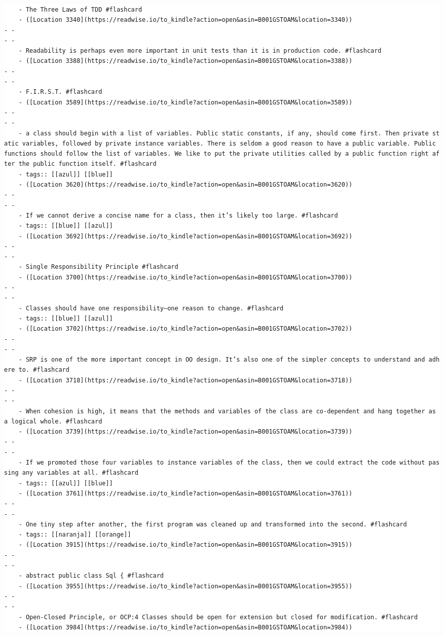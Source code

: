 		- The Three Laws of TDD #flashcard
		- ([Location 3340](https://readwise.io/to_kindle?action=open&asin=B001GSTOAM&location=3340))
	- -
	- -
		- Readability is perhaps even more important in unit tests than it is in production code. #flashcard
		- ([Location 3388](https://readwise.io/to_kindle?action=open&asin=B001GSTOAM&location=3388))
	- -
	- -
		- F.I.R.S.T. #flashcard
		- ([Location 3589](https://readwise.io/to_kindle?action=open&asin=B001GSTOAM&location=3589))
	- -
	- -
		- a class should begin with a list of variables. Public static constants, if any, should come first. Then private static variables, followed by private instance variables. There is seldom a good reason to have a public variable. Public functions should follow the list of variables. We like to put the private utilities called by a public function right after the public function itself. #flashcard
		- tags:: [[azul]] [[blue]]
		- ([Location 3620](https://readwise.io/to_kindle?action=open&asin=B001GSTOAM&location=3620))
	- -
	- -
		- If we cannot derive a concise name for a class, then it’s likely too large. #flashcard
		- tags:: [[blue]] [[azul]]
		- ([Location 3692](https://readwise.io/to_kindle?action=open&asin=B001GSTOAM&location=3692))
	- -
	- -
		- Single Responsibility Principle #flashcard
		- ([Location 3700](https://readwise.io/to_kindle?action=open&asin=B001GSTOAM&location=3700))
	- -
	- -
		- Classes should have one responsibility—one reason to change. #flashcard
		- tags:: [[blue]] [[azul]]
		- ([Location 3702](https://readwise.io/to_kindle?action=open&asin=B001GSTOAM&location=3702))
	- -
	- -
		- SRP is one of the more important concept in OO design. It’s also one of the simpler concepts to understand and adhere to. #flashcard
		- ([Location 3718](https://readwise.io/to_kindle?action=open&asin=B001GSTOAM&location=3718))
	- -
	- -
		- When cohesion is high, it means that the methods and variables of the class are co-dependent and hang together as a logical whole. #flashcard
		- ([Location 3739](https://readwise.io/to_kindle?action=open&asin=B001GSTOAM&location=3739))
	- -
	- -
		- If we promoted those four variables to instance variables of the class, then we could extract the code without passing any variables at all. #flashcard
		- tags:: [[azul]] [[blue]]
		- ([Location 3761](https://readwise.io/to_kindle?action=open&asin=B001GSTOAM&location=3761))
	- -
	- -
		- One tiny step after another, the first program was cleaned up and transformed into the second. #flashcard
		- tags:: [[naranja]] [[orange]]
		- ([Location 3915](https://readwise.io/to_kindle?action=open&asin=B001GSTOAM&location=3915))
	- -
	- -
		- abstract public class Sql { #flashcard
		- ([Location 3955](https://readwise.io/to_kindle?action=open&asin=B001GSTOAM&location=3955))
	- -
	- -
		- Open-Closed Principle, or OCP:4 Classes should be open for extension but closed for modification. #flashcard
		- ([Location 3984](https://readwise.io/to_kindle?action=open&asin=B001GSTOAM&location=3984))